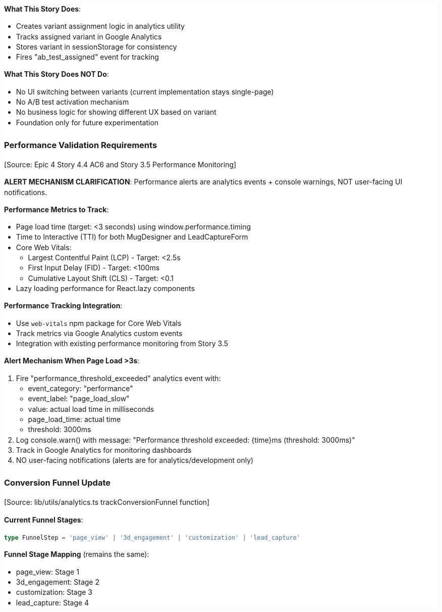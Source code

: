 **What This Story Does**:
- Creates variant assignment logic in analytics utility
- Tracks assigned variant in Google Analytics
- Stores variant in sessionStorage for consistency
- Fires "ab_test_assigned" event for tracking

**What This Story Does NOT Do**:
- No UI switching between variants (current implementation stays single-page)
- No A/B test activation mechanism
- No business logic for showing different UX based on variant
- Foundation only for future experimentation

### Performance Validation Requirements
[Source: Epic 4 Story 4.4 AC6 and Story 3.5 Performance Monitoring]

**ALERT MECHANISM CLARIFICATION**: Performance alerts are analytics events + console warnings, NOT user-facing UI notifications.

**Performance Metrics to Track**:
- Page load time (target: <3 seconds) using window.performance.timing
- Time to Interactive (TTI) for both MugDesigner and LeadCaptureForm
- Core Web Vitals:
  - Largest Contentful Paint (LCP) - Target: <2.5s
  - First Input Delay (FID) - Target: <100ms
  - Cumulative Layout Shift (CLS) - Target: <0.1
- Lazy loading performance for React.lazy components

**Performance Tracking Integration**:
- Use `web-vitals` npm package for Core Web Vitals
- Track metrics via Google Analytics custom events
- Integration with existing performance monitoring from Story 3.5

**Alert Mechanism When Page Load >3s**:
1. Fire "performance_threshold_exceeded" analytics event with:
   - event_category: "performance"
   - event_label: "page_load_slow"
   - value: actual load time in milliseconds
   - page_load_time: actual time
   - threshold: 3000ms
2. Log console.warn() with message: "Performance threshold exceeded: {time}ms (threshold: 3000ms)"
3. Track in Google Analytics for monitoring dashboards
4. NO user-facing notifications (alerts are for analytics/development only)

### Conversion Funnel Update
[Source: lib/utils/analytics.ts trackConversionFunnel function]

**Current Funnel Stages**:
```typescript
type FunnelStep = 'page_view' | '3d_engagement' | 'customization' | 'lead_capture'
```

**Funnel Stage Mapping** (remains the same):
- page_view: Stage 1
- 3d_engagement: Stage 2
- customization: Stage 3
- lead_capture: Stage 4
